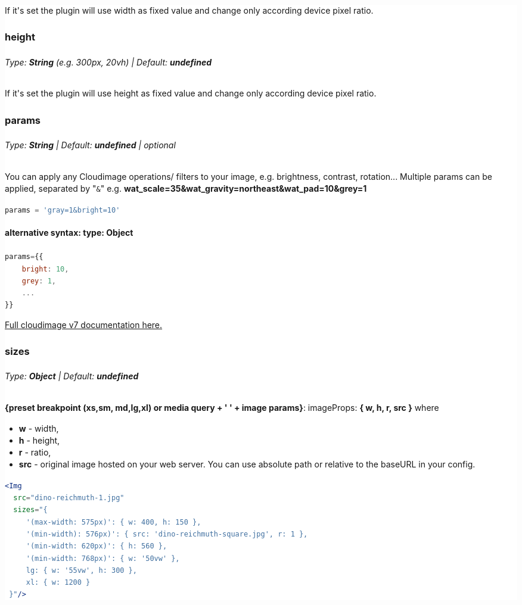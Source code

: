 If it's set the plugin will use width as fixed value and change only according device pixel ratio.

### height

###### Type: **String** (e.g. 300px, 20vh) | Default: **undefined**

If it's set the plugin will use height as fixed value and change only according device pixel ratio.

### params

###### Type: **String** | Default: **undefined** | _optional_

You can apply any Cloudimage operations/ filters to your image, e.g. brightness, contrast, rotation...
Multiple params can be applied, separated by "`&`" e.g. **wat_scale=35&wat_gravity=northeast&wat_pad=10&grey=1**

```javascript
params = 'gray=1&bright=10'
```

#### alternative syntax: type: **Object**

```javascript
params={{
    bright: 10,
    grey: 1,
    ...
}}
```

[Full cloudimage v7 documentation here.](https://docs.cloudimage.io/go/cloudimage-documentation-v7/en/introduction)

### sizes

###### Type: **Object** | Default: **undefined**

**{preset breakpoint (xs,sm, md,lg,xl) or media query + ' ' + image params}**:
imageProps: **{ w, h, r, src }** where 

* **w** - width, 
* **h** - height, 
* **r** - ratio, 
* **src** - original image hosted on your web server. You can use absolute path or relative to the baseURL in your config.

```jsx
<Img
  src="dino-reichmuth-1.jpg"
  sizes="{
     '(max-width: 575px)': { w: 400, h: 150 },
     '(min-width): 576px)': { src: 'dino-reichmuth-square.jpg', r: 1 },
     '(min-width: 620px)': { h: 560 },
     '(min-width: 768px)': { w: '50vw' },
     lg: { w: '55vw', h: 300 },
     xl: { w: 1200 }
 }"/>
```
